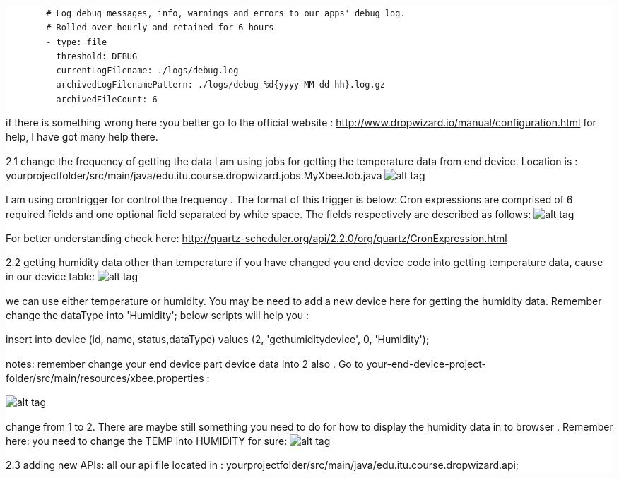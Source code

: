 		    # Log debug messages, info, warnings and errors to our apps' debug log.
		    # Rolled over hourly and retained for 6 hours
		    - type: file
		      threshold: DEBUG
		      currentLogFilename: ./logs/debug.log
		      archivedLogFilenamePattern: ./logs/debug-%d{yyyy-MM-dd-hh}.log.gz
		      archivedFileCount: 6
		      
if there is something wrong here :you better go to the official website :
	http://www.dropwizard.io/manual/configuration.html 
for help, I have got many help there.

2.1 change the frequency of getting the data
  I am using jobs for getting the temperature data from end device. 
Location is :
 	 yourprojectfolder/src/main/java/edu.itu.course.dropwizard.jobs.MyXbeeJob.java
![alt tag](https://github.com/wentixiaogege/CourseProjectV1/blob/master/readme_img/myxbeejob.png)

I am using crontrigger for control the frequency . The format of this trigger is below:
Cron expressions are comprised of 6 required fields and one optional field separated by white space. The fields respectively are described as follows:
![alt tag](https://github.com/wentixiaogege/CourseProjectV1/blob/master/readme_img/crontrigger.png)

For better understanding check here:
	http://quartz-scheduler.org/api/2.2.0/org/quartz/CronExpression.html
	
2.2 getting humidity data other than temperature
if you have changed you end device code into getting temperature data, cause in our device table:
![alt tag](https://github.com/wentixiaogege/CourseProjectV1/blob/master/readme_img/device_table.png)

we can use either temperature or humidity. You may be need to add a new device here for getting the humidity data. Remember change the dataType into 'Humidity'; below scripts will help you :

 insert into device (id, name, status,dataType) values (2, 'gethumiditydevice', 0, 'Humidity');

notes: remember change your end device part device data into 2 also .
Go to your-end-device-project-folder/src/main/resources/xbee.properties :

![alt tag](https://github.com/wentixiaogege/CourseProjectV1/blob/master/readme_img/changexbeeproperty.png)


change from 1 to 2. There are maybe still something you need to do for how to display the humidity data in to browser .
Remember here:
	you need to change the TEMP into  HUMIDITY for sure:
![alt tag](https://github.com/wentixiaogege/CourseProjectV1/blob/master/readme_img/changefront.png)

2.3 adding new APIs:
all our api file located in :
   yourprojectfolder/src/main/java/edu.itu.course.dropwizard.api;
   